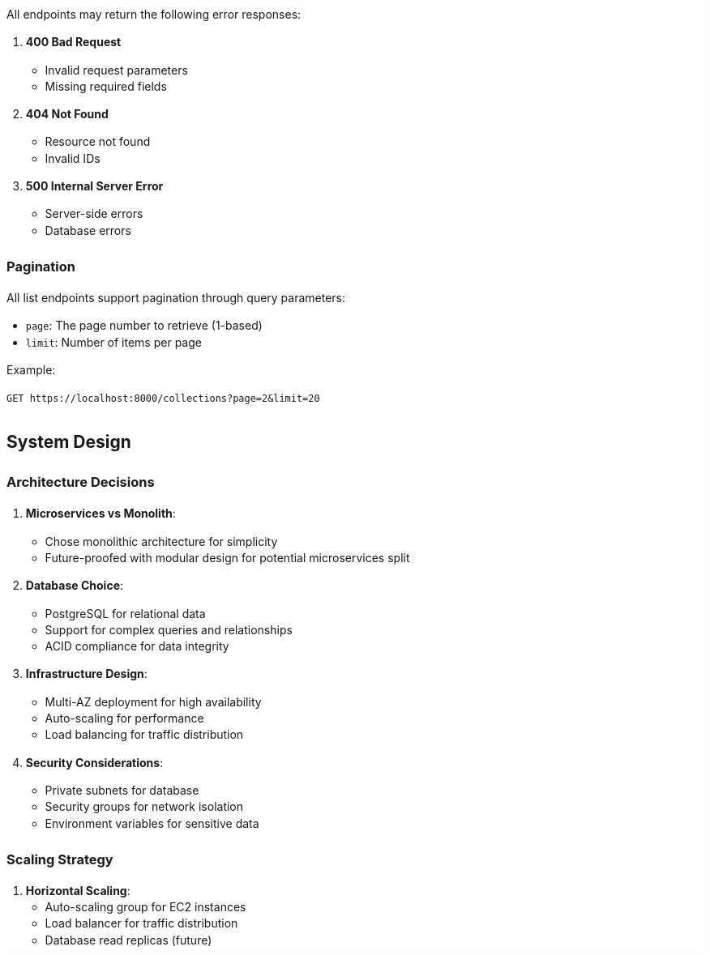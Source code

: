 All endpoints may return the following error responses:

1. **400 Bad Request**
   - Invalid request parameters
   - Missing required fields

2. **404 Not Found**
   - Resource not found
   - Invalid IDs

3. **500 Internal Server Error**
   - Server-side errors
   - Database errors

### Pagination

All list endpoints support pagination through query parameters:
- `page`: The page number to retrieve (1-based)
- `limit`: Number of items per page

Example:
```
GET https://localhost:8000/collections?page=2&limit=20
```

## System Design

### Architecture Decisions

1. **Microservices vs Monolith**:
   - Chose monolithic architecture for simplicity
   - Future-proofed with modular design for potential microservices split

2. **Database Choice**:
   - PostgreSQL for relational data
   - Support for complex queries and relationships
   - ACID compliance for data integrity

3. **Infrastructure Design**:
   - Multi-AZ deployment for high availability
   - Auto-scaling for performance
   - Load balancing for traffic distribution

4. **Security Considerations**:
   - Private subnets for database
   - Security groups for network isolation
   - Environment variables for sensitive data

### Scaling Strategy

1. **Horizontal Scaling**:
   - Auto-scaling group for EC2 instances
   - Load balancer for traffic distribution
   - Database read replicas (future)
